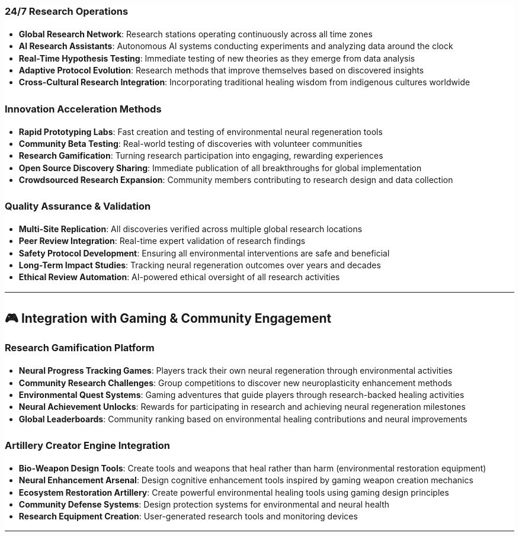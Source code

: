 ### 24/7 Research Operations
- **Global Research Network**: Research stations operating continuously across all time zones
- **AI Research Assistants**: Autonomous AI systems conducting experiments and analyzing data around the clock
- **Real-Time Hypothesis Testing**: Immediate testing of new theories as they emerge from data analysis
- **Adaptive Protocol Evolution**: Research methods that improve themselves based on discovered insights
- **Cross-Cultural Research Integration**: Incorporating traditional healing wisdom from indigenous cultures worldwide

### Innovation Acceleration Methods
- **Rapid Prototyping Labs**: Fast creation and testing of environmental neural regeneration tools
- **Community Beta Testing**: Real-world testing of discoveries with volunteer communities
- **Research Gamification**: Turning research participation into engaging, rewarding experiences
- **Open Source Discovery Sharing**: Immediate publication of all breakthroughs for global implementation
- **Crowdsourced Research Expansion**: Community members contributing to research design and data collection

### Quality Assurance & Validation
- **Multi-Site Replication**: All discoveries verified across multiple global research locations
- **Peer Review Integration**: Real-time expert validation of research findings
- **Safety Protocol Development**: Ensuring all environmental interventions are safe and beneficial
- **Long-Term Impact Studies**: Tracking neural regeneration outcomes over years and decades
- **Ethical Review Automation**: AI-powered ethical oversight of all research activities

---

## 🎮 Integration with Gaming & Community Engagement

### Research Gamification Platform
- **Neural Progress Tracking Games**: Players track their own neural regeneration through environmental activities
- **Community Research Challenges**: Group competitions to discover new neuroplasticity enhancement methods
- **Environmental Quest Systems**: Gaming adventures that guide players through research-backed healing activities
- **Neural Achievement Unlocks**: Rewards for participating in research and achieving neural regeneration milestones
- **Global Leaderboards**: Community ranking based on environmental healing contributions and neural improvements

### Artillery Creator Engine Integration
- **Bio-Weapon Design Tools**: Create tools and weapons that heal rather than harm (environmental restoration equipment)
- **Neural Enhancement Arsenal**: Design cognitive enhancement tools inspired by gaming weapon creation mechanics
- **Ecosystem Restoration Artillery**: Create powerful environmental healing tools using gaming design principles
- **Community Defense Systems**: Design protection systems for environmental and neural health
- **Research Equipment Creation**: User-generated research tools and monitoring devices

---